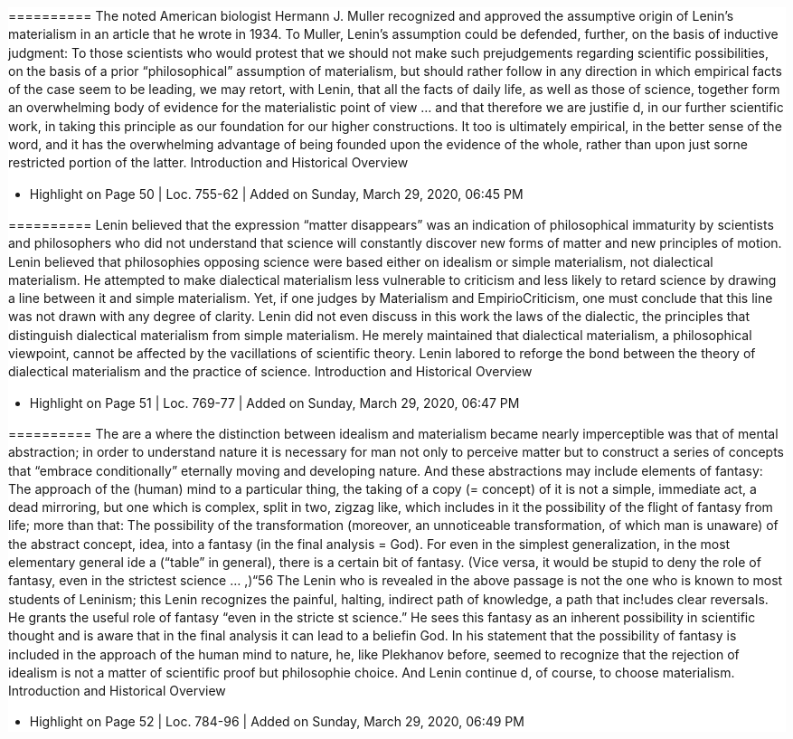 
==========
The noted American biologist Hermann J. Muller recognized and approved the assumptive origin of Lenin’s materialism in an article that he wrote in 1934. To Muller, Lenin’s assumption could be defended, further, on the basis of inductive judgment: To those scientists who would protest that we should not make such prejudgements regarding scientific possibilities, on the basis of a prior “philosophical” assumption of materialism, but should rather foIlow in any direction in which empirical facts of the case seem to be leading, we may retort, with Lenin, that aIl the facts of daily life, as weIl as those of science, together form an overwhelming body of evidence for the materialistic point of view … and that therefore we are justifie d, in our further scientific work, in taking this principle as our foundation for our higher constructions. It too is ultimately empirical, in the better sense of the word, and it has the overwhelming advantage of being founded upon the evidence of the whole, rather than upon just sorne restricted portion of the latter.
Introduction and Historical Overview 
- Highlight on Page 50 | Loc. 755-62  | Added on Sunday, March 29, 2020, 06:45 PM


==========
Lenin believed that the expression “matter disappears” was an indication of philosophical immaturity by scientists and philosophers who did not understand that science will constantly discover new forms of matter and new principles of motion. Lenin believed that philosophies opposing science were based either on idealism or simple materialism, not dialectical materialism. He attempted to make dialectical materialism less vulnerable to criticism and less likely to retard science by drawing a line between it and simple materialism. Yet, if one judges by Materialism and EmpirioCriticism, one must conclude that this line was not drawn with any degree of clarity. Lenin did not even discuss in this work the laws of the dialectic, the principles that distinguish dialectical materialism from simple materialism. He merely maintained that dialectical materialism, a philosophical viewpoint, cannot be affected by the vacillations of scientific theory. Lenin labored to reforge the bond between the theory of dialectical materialism and the practice of science.
Introduction and Historical Overview 
- Highlight on Page 51 | Loc. 769-77  | Added on Sunday, March 29, 2020, 06:47 PM


==========
The are a where the distinction between idealism and materialism became nearly imperceptible was that of mental abstraction; in order to understand nature it is necessary for man not only to perceive matter but to construct a series of concepts that “embrace conditionally” eternally moving and developing nature. And these abstractions may include elements of fantasy: The approach of the (human) mind to a particular thing, the taking of a copy (= concept) of it is not a simple, immediate act, a dead mirroring, but one which is complex, split in two, zigzag like, which includes in it the possibility of the flight of fantasy from life; more than that: The possibility of the transformation (moreover, an unnoticeable transformation, of which man is unaware) of the abstract concept, idea, into a fantasy (in the final analysis = God). For even in the simplest generalization, in the most elementary general ide a (“table” in general), there is a certain bit of fantasy. (Vice versa, it would be stupid to deny the role of fantasy, even in the strictest science … ,)“56 The Lenin who is revealed in the above passage is not the one who is known to most students of Leninism; this Lenin recognizes the painful, halting, indirect path of knowledge, a path that inc!udes clear reversaIs. He grants the useful role of fantasy “even in the stricte st science.” He sees this fantasy as an inherent possibility in scientific thought and is aware that in the final analysis it can Iead to a beliefin God. In his statement that the possibility of fantasy is included in the approach of the human mind to nature, he, like Plekhanov before, seemed to recognize that the rejection of idealism is not a matter of scientific proof but philosophie choice. And Lenin continue d, of course, to choose materialism.
Introduction and Historical Overview 
- Highlight on Page 52 | Loc. 784-96  | Added on Sunday, March 29, 2020, 06:49 PM
